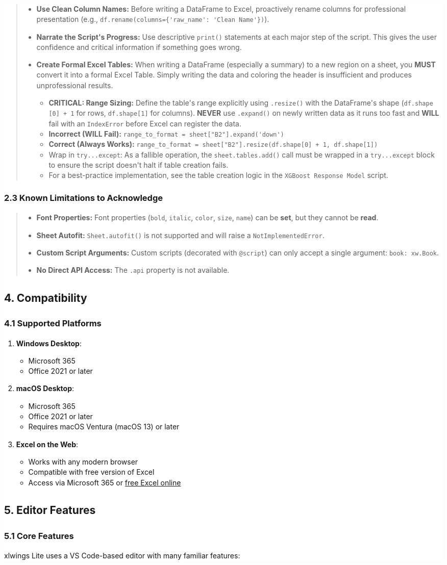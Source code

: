 > - **Use Clean Column Names:** Before writing a DataFrame to Excel, proactively rename columns for professional presentation (e.g., `df.rename(columns={'raw_name': 'Clean Name'})`).
>
> - **Narrate the Script's Progress:** Use descriptive `print()` statements at each major step of the script. This gives the user confidence and critical information if something goes wrong.
>
> - **Create Formal Excel Tables:** When writing a DataFrame (especially a summary) to a new region on a sheet, you **MUST** convert it into a formal Excel Table. Simply writing the data and coloring the header is insufficient and produces unprofessional results.
>   - **CRITICAL: Range Sizing:** Define the table's range explicitly using `.resize()` with the DataFrame's shape (`df.shape[0] + 1` for rows, `df.shape[1]` for columns). **NEVER** use `.expand()` on newly written data as it runs too fast and **WILL** fail with an `IndexError` before Excel can register the data.
>   - **Incorrect (WILL Fail):** `range_to_format = sheet["B2"].expand('down')`
>   - **Correct (Always Works):** `range_to_format = sheet["B2"].resize(df.shape[0] + 1, df.shape[1])`
>   - Wrap in `try...except`: As a fallible operation, the `sheet.tables.add()` call must be wrapped in a `try...except` block to ensure the script doesn't halt if table creation fails.
>   - For a best-practice implementation, see the table creation logic in the `XGBoost Response Model` script.

### 2.3 Known Limitations to Acknowledge
> - **Font Properties:** Font properties (`bold`, `italic`, `color`, `size`, `name`) can be **set**, but they cannot be **read**.
>
> - **Sheet Autofit:** `Sheet.autofit()` is not supported and will raise a `NotImplementedError`.
>
> - **Custom Script Arguments:** Custom scripts (decorated with `@script`) can only accept a single argument: `book: xw.Book`.
>
> - **No Direct API Access:** The `.api` property is not available.

## 4. Compatibility
### 4.1 Supported Platforms
1. **Windows Desktop**:
   - Microsoft 365
   - Office 2021 or later

2. **macOS Desktop**:
   - Microsoft 365
   - Office 2021 or later
   - Requires macOS Ventura (macOS 13) or later

3. **Excel on the Web**:
   - Works with any modern browser
   - Compatible with free version of Excel
   - Access via Microsoft 365 or [free Excel online](https://www.microsoft.com/en-us/microsoft-365/free-office-online-for-the-web)

## 5. Editor Features
### 5.1 Core Features
xlwings Lite uses a VS Code-based editor with many familiar features:
